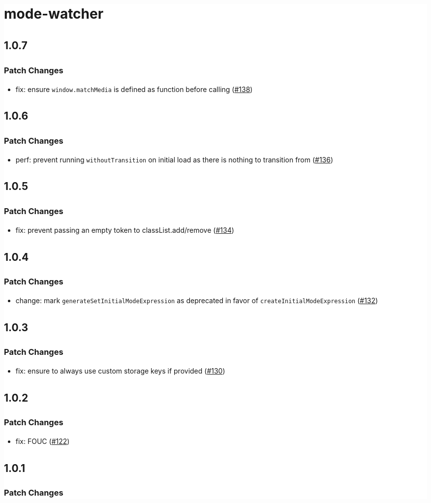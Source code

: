 # mode-watcher

## 1.0.7

### Patch Changes

- fix: ensure `window.matchMedia` is defined as function before calling ([#138](https://github.com/svecosystem/mode-watcher/pull/138))

## 1.0.6

### Patch Changes

- perf: prevent running `withoutTransition` on initial load as there is nothing to transition from ([#136](https://github.com/svecosystem/mode-watcher/pull/136))

## 1.0.5

### Patch Changes

- fix: prevent passing an empty token to classList.add/remove ([#134](https://github.com/svecosystem/mode-watcher/pull/134))

## 1.0.4

### Patch Changes

- change: mark `generateSetInitialModeExpression` as deprecated in favor of `createInitialModeExpression` ([#132](https://github.com/svecosystem/mode-watcher/pull/132))

## 1.0.3

### Patch Changes

- fix: ensure to always use custom storage keys if provided ([#130](https://github.com/svecosystem/mode-watcher/pull/130))

## 1.0.2

### Patch Changes

- fix: FOUC ([#122](https://github.com/svecosystem/mode-watcher/pull/122))

## 1.0.1

### Patch Changes
